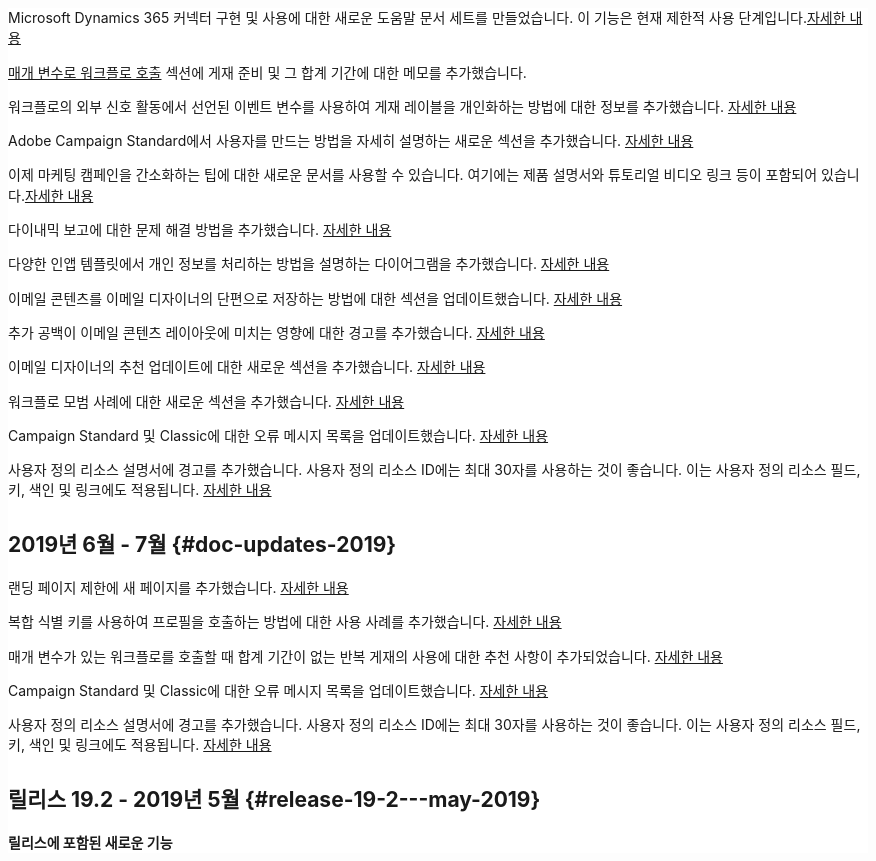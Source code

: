 Microsoft Dynamics 365 커넥터 구현 및 사용에 대한 새로운 도움말 문서 세트를 만들었습니다. 이 기능은 현재 제한적 사용 단계입니다.[자세한 내용](../../integrating/using/d365-acs-get-started.md)

[매개 변수로 워크플로 호출](../../automating/using/calling-a-workflow-with-external-parameters.md) 섹션에 게재 준비 및 그 합계 기간에 대한 메모를 추가했습니다.

워크플로의 외부 신호 활동에서 선언된 이벤트 변수를 사용하여 게재 레이블을 개인화하는 방법에 대한 정보를 추가했습니다. [자세한 내용](../../automating/using/external-signal.md)

Adobe Campaign Standard에서 사용자를 만드는 방법을 자세히 설명하는 새로운 섹션을 추가했습니다. [자세한 내용](../../administration/using/users-management.md)

이제 마케팅 캠페인을 간소화하는 팁에 대한 새로운 문서를 사용할 수 있습니다. 여기에는 제품 설명서와 튜토리얼 비디오 링크 등이 포함되어 있습니다.[자세한 내용](https://helpx.adobe.com/kr/campaign/kb/simplify-campaign-management.html)

다이내믹 보고에 대한 문제 해결 방법을 추가했습니다. [자세한 내용](../../reporting/using/troubleshooting.md)

다양한 인앱 템플릿에서 개인 정보를 처리하는 방법을 설명하는 다이어그램을 추가했습니다. [자세한 내용](../../channels/using/preparing-and-sending-an-in-app-message.md)

이메일 콘텐츠를 이메일 디자이너의 단편으로 저장하는 방법에 대한 섹션을 업데이트했습니다. [자세한 내용](../../designing/using/using-reusable-content.md#saving-content-as-a-fragment)

추가 공백이 이메일 콘텐츠 레이아웃에 미치는 영향에 대한 경고를 추가했습니다. [자세한 내용](../../designing/using/personalization.md#creating-custom-content-blocks)

이메일 디자이너의 추천 업데이트에 대한 새로운 섹션을 추가했습니다. [자세한 내용](../../designing/using/designing-content-in-adobe-campaign.md#email-designer-updates)



워크플로 모범 사례에 대한 새로운 섹션을 추가했습니다. [자세한 내용](../../automating/using/best-practices-workflows.md)

Campaign Standard 및 Classic에 대한 오류 메시지 목록을 업데이트했습니다. [자세한 내용](https://experienceleague.adobe.com/developer/campaign-errors/error_codes.html?lang=ko)

사용자 정의 리소스 설명서에 경고를 추가했습니다. 사용자 정의 리소스 ID에는 최대 30자를 사용하는 것이 좋습니다. 이는 사용자 정의 리소스 필드, 키, 색인 및 링크에도 적용됩니다. [자세한 내용](../../developing/using/creating-or-extending-the-resource.md)

## 2019년 6월 - 7월 {#doc-updates-2019}

랜딩 페이지 제한에 새 페이지를 추가했습니다. [자세한 내용](../../channels/using/getting-started-with-landing-pages.md#landing-page-limitations)

복합 식별 키를 사용하여 프로필을 호출하는 방법에 대한 사용 사례를 추가했습니다. [자세한 내용](../../developing/using/uc-calling-resource-id-key.md)

매개 변수가 있는 워크플로를 호출할 때 합계 기간이 없는 반복 게재의 사용에 대한 추천 사항이 추가되었습니다. [자세한 내용](../../automating/using/calling-a-workflow-with-external-parameters.md)

Campaign Standard 및 Classic에 대한 오류 메시지 목록을 업데이트했습니다. [자세한 내용](https://experienceleague.adobe.com/developer/campaign-errors/error_codes.html?lang=ko)

사용자 정의 리소스 설명서에 경고를 추가했습니다. 사용자 정의 리소스 ID에는 최대 30자를 사용하는 것이 좋습니다. 이는 사용자 정의 리소스 필드, 키, 색인 및 링크에도 적용됩니다. [자세한 내용](../../developing/using/creating-or-extending-the-resource.md)

## 릴리스 19.2 - 2019년 5월 {#release-19-2---may-2019}

**릴리스에 포함된 새로운 기능**
